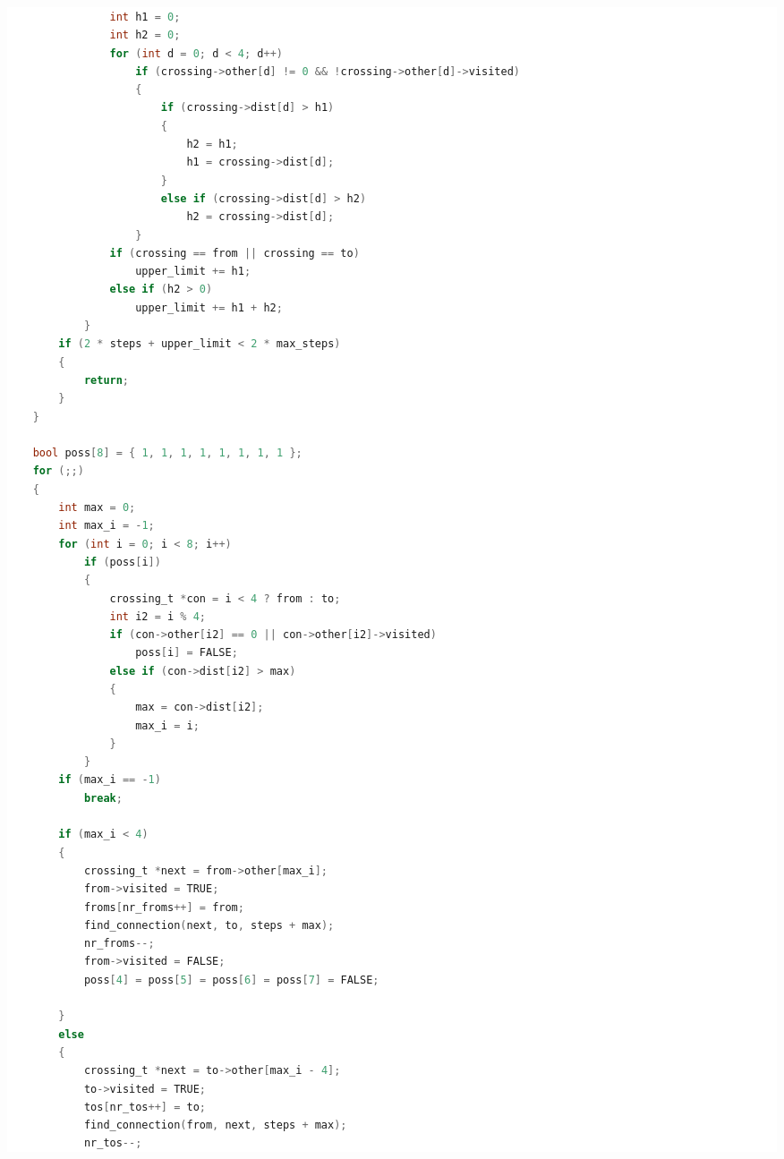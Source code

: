 ```c
                int h1 = 0;
                int h2 = 0;
                for (int d = 0; d < 4; d++)
                    if (crossing->other[d] != 0 && !crossing->other[d]->visited)
                    {
                        if (crossing->dist[d] > h1)
                        {
                            h2 = h1;
                            h1 = crossing->dist[d];
                        }
                        else if (crossing->dist[d] > h2)
                            h2 = crossing->dist[d];
                    }
                if (crossing == from || crossing == to)
                    upper_limit += h1;
                else if (h2 > 0)
                    upper_limit += h1 + h2;
            }
        if (2 * steps + upper_limit < 2 * max_steps)
        {
            return;
        }
    }
                
    bool poss[8] = { 1, 1, 1, 1, 1, 1, 1, 1 };
    for (;;)
    {
        int max = 0;
        int max_i = -1;
        for (int i = 0; i < 8; i++)
            if (poss[i])
            {
                crossing_t *con = i < 4 ? from : to;
                int i2 = i % 4;
                if (con->other[i2] == 0 || con->other[i2]->visited)
                    poss[i] = FALSE;
                else if (con->dist[i2] > max)
                {
                    max = con->dist[i2];
                    max_i = i;
                }
            }
        if (max_i == -1)
            break;
        
        if (max_i < 4)
        {
            crossing_t *next = from->other[max_i];
            from->visited = TRUE;
            froms[nr_froms++] = from;
            find_connection(next, to, steps + max);
            nr_froms--;
            from->visited = FALSE;
            poss[4] = poss[5] = poss[6] = poss[7] = FALSE;
            
        }
        else
        {
            crossing_t *next = to->other[max_i - 4];
            to->visited = TRUE;
            tos[nr_tos++] = to;
            find_connection(from, next, steps + max);
            nr_tos--;
```